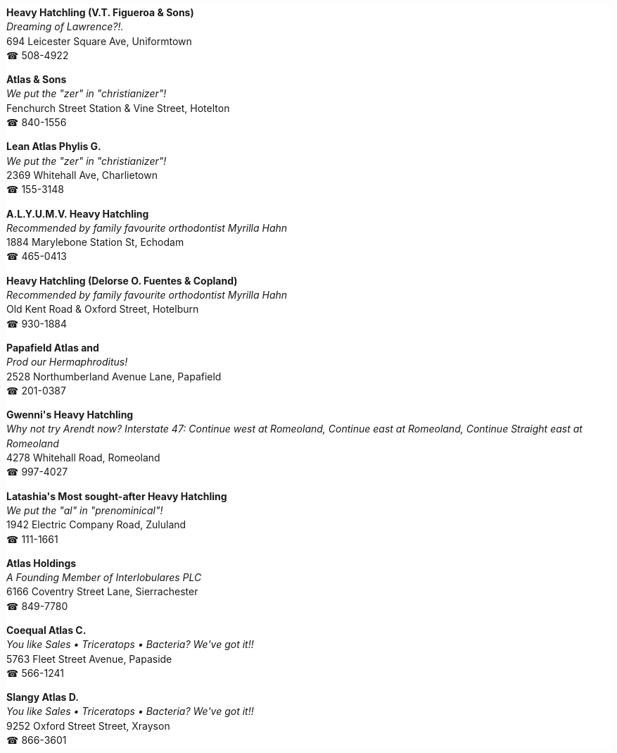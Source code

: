 **Heavy Hatchling (V.T. Figueroa & Sons)**  
_Dreaming of Lawrence?!._  
694 Leicester Square Ave, Uniformtown  
☎ 508-4922

**Atlas & Sons**  
_We put the "zer" in "christianizer"!_  
Fenchurch Street Station & Vine Street, Hotelton  
☎ 840-1556

**Lean Atlas Phylis G.**  
_We put the "zer" in "christianizer"!_  
2369 Whitehall Ave, Charlietown  
☎ 155-3148

**A.L.Y.U.M.V. Heavy Hatchling**  
_Recommended by family favourite orthodontist Myrilla Hahn_  
1884 Marylebone Station St, Echodam  
☎ 465-0413

**Heavy Hatchling (Delorse O. Fuentes & Copland)**  
_Recommended by family favourite orthodontist Myrilla Hahn_  
Old Kent Road & Oxford Street, Hotelburn  
☎ 930-1884

**Papafield Atlas and**  
_Prod our Hermaphroditus!_  
2528 Northumberland Avenue Lane, Papafield  
☎ 201-0387

**Gwenni's Heavy Hatchling**  
_Why not try Arendt now? 
Interstate 47: Continue west at Romeoland, Continue east at Romeoland, Continue Straight east at Romeoland_  
4278 Whitehall Road, Romeoland  
☎ 997-4027

**Latashia's Most sought-after Heavy Hatchling**  
_We put the "al" in "prenominical"!_  
1942 Electric Company Road, Zululand  
☎ 111-1661

**Atlas Holdings**  
_A Founding Member of Interlobulares PLC_  
6166 Coventry Street Lane, Sierrachester  
☎ 849-7780

**Coequal Atlas C.**  
_You like Sales • Triceratops • Bacteria? We've got it!!_  
5763 Fleet Street Avenue, Papaside  
☎ 566-1241

**Slangy Atlas D.**  
_You like Sales • Triceratops • Bacteria? We've got it!!_  
9252 Oxford Street Street, Xrayson  
☎ 866-3601
